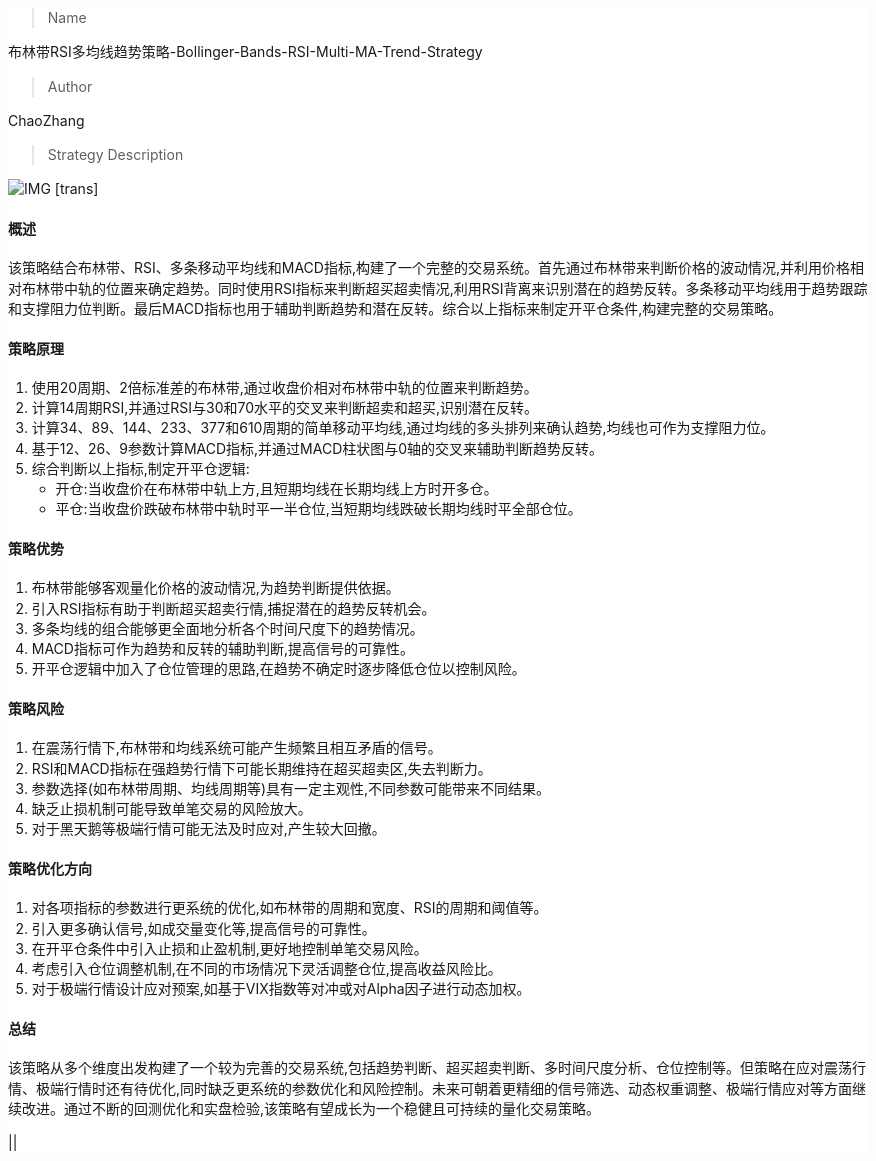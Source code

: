 
> Name

布林带RSI多均线趋势策略-Bollinger-Bands-RSI-Multi-MA-Trend-Strategy

> Author

ChaoZhang

> Strategy Description

![IMG](https://www.fmz.com/upload/asset/155c9439e7568c25264.png)
[trans]
#### 概述
该策略结合布林带、RSI、多条移动平均线和MACD指标,构建了一个完整的交易系统。首先通过布林带来判断价格的波动情况,并利用价格相对布林带中轨的位置来确定趋势。同时使用RSI指标来判断超买超卖情况,利用RSI背离来识别潜在的趋势反转。多条移动平均线用于趋势跟踪和支撑阻力位判断。最后MACD指标也用于辅助判断趋势和潜在反转。综合以上指标来制定开平仓条件,构建完整的交易策略。

#### 策略原理
1. 使用20周期、2倍标准差的布林带,通过收盘价相对布林带中轨的位置来判断趋势。
2. 计算14周期RSI,并通过RSI与30和70水平的交叉来判断超卖和超买,识别潜在反转。
3. 计算34、89、144、233、377和610周期的简单移动平均线,通过均线的多头排列来确认趋势,均线也可作为支撑阻力位。
4. 基于12、26、9参数计算MACD指标,并通过MACD柱状图与0轴的交叉来辅助判断趋势反转。
5. 综合判断以上指标,制定开平仓逻辑:
   - 开仓:当收盘价在布林带中轨上方,且短期均线在长期均线上方时开多仓。
   - 平仓:当收盘价跌破布林带中轨时平一半仓位,当短期均线跌破长期均线时平全部仓位。

#### 策略优势
1. 布林带能够客观量化价格的波动情况,为趋势判断提供依据。
2. 引入RSI指标有助于判断超买超卖行情,捕捉潜在的趋势反转机会。
3. 多条均线的组合能够更全面地分析各个时间尺度下的趋势情况。
4. MACD指标可作为趋势和反转的辅助判断,提高信号的可靠性。
5. 开平仓逻辑中加入了仓位管理的思路,在趋势不确定时逐步降低仓位以控制风险。

#### 策略风险
1. 在震荡行情下,布林带和均线系统可能产生频繁且相互矛盾的信号。
2. RSI和MACD指标在强趋势行情下可能长期维持在超买超卖区,失去判断力。
3. 参数选择(如布林带周期、均线周期等)具有一定主观性,不同参数可能带来不同结果。
4. 缺乏止损机制可能导致单笔交易的风险放大。
5. 对于黑天鹅等极端行情可能无法及时应对,产生较大回撤。

#### 策略优化方向
1. 对各项指标的参数进行更系统的优化,如布林带的周期和宽度、RSI的周期和阈值等。
2. 引入更多确认信号,如成交量变化等,提高信号的可靠性。
3. 在开平仓条件中引入止损和止盈机制,更好地控制单笔交易风险。
4. 考虑引入仓位调整机制,在不同的市场情况下灵活调整仓位,提高收益风险比。
5. 对于极端行情设计应对预案,如基于VIX指数等对冲或对Alpha因子进行动态加权。

#### 总结
该策略从多个维度出发构建了一个较为完善的交易系统,包括趋势判断、超买超卖判断、多时间尺度分析、仓位控制等。但策略在应对震荡行情、极端行情时还有待优化,同时缺乏更系统的参数优化和风险控制。未来可朝着更精细的信号筛选、动态权重调整、极端行情应对等方面继续改进。通过不断的回测优化和实盘检验,该策略有望成长为一个稳健且可持续的量化交易策略。

|| 
